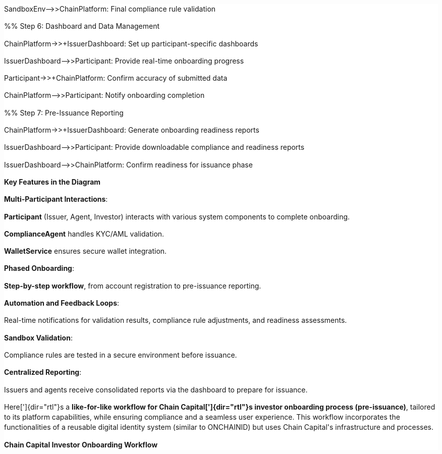 SandboxEnv\--\>\>ChainPlatform: Final compliance rule validation

%% Step 6: Dashboard and Data Management

ChainPlatform-\>\>+IssuerDashboard: Set up participant-specific
dashboards

IssuerDashboard\--\>\>Participant: Provide real-time onboarding progress

Participant-\>\>+ChainPlatform: Confirm accuracy of submitted data

ChainPlatform\--\>\>Participant: Notify onboarding completion

%% Step 7: Pre-Issuance Reporting

ChainPlatform-\>\>+IssuerDashboard: Generate onboarding readiness
reports

IssuerDashboard\--\>\>Participant: Provide downloadable compliance and
readiness reports

IssuerDashboard\--\>\>ChainPlatform: Confirm readiness for issuance
phase

**Key Features in the Diagram**

**Multi-Participant Interactions**:

**Participant** (Issuer, Agent, Investor) interacts with various system
components to complete onboarding.

**ComplianceAgent** handles KYC/AML validation.

**WalletService** ensures secure wallet integration.

**Phased Onboarding**:

**Step-by-step workflow**, from account registration to pre-issuance
reporting.

**Automation and Feedback Loops**:

Real-time notifications for validation results, compliance rule
adjustments, and readiness assessments.

**Sandbox Validation**:

Compliance rules are tested in a secure environment before issuance.

**Centralized Reporting**:

Issuers and agents receive consolidated reports via the dashboard to
prepare for issuance.

Here[']{dir="rtl"}s a **like-for-like workflow for Chain
Capital[']{dir="rtl"}s investor onboarding process (pre-issuance)**,
tailored to its platform capabilities, while ensuring compliance and a
seamless user experience. This workflow incorporates the functionalities
of a reusable digital identity system (similar to ONCHAINID) but uses
Chain Capital\'s infrastructure and processes.

**Chain Capital Investor Onboarding Workflow**
